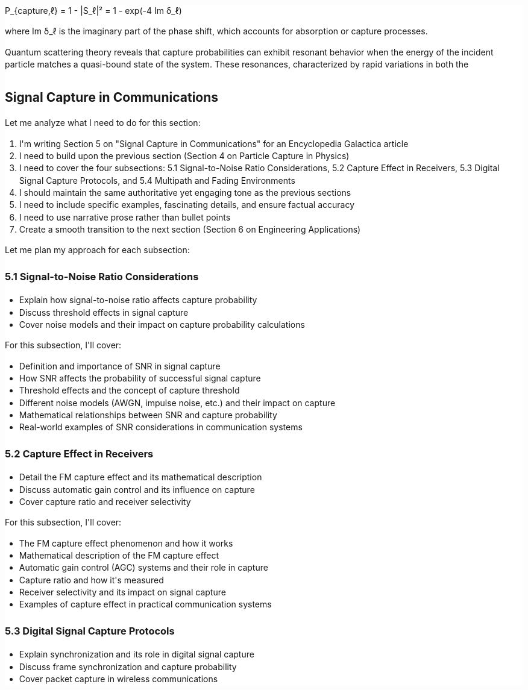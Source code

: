 P_{capture,ℓ} = 1 - |S_ℓ|² = 1 - exp(-4 Im δ_ℓ)

where Im δ_ℓ is the imaginary part of the phase shift, which accounts for absorption or capture processes.

Quantum scattering theory reveals that capture probabilities can exhibit resonant behavior when the energy of the incident particle matches a quasi-bound state of the system. These resonances, characterized by rapid variations in both the

## Signal Capture in Communications

<think>Let me analyze what I need to do for this section:

1. I'm writing Section 5 on "Signal Capture in Communications" for an Encyclopedia Galactica article
2. I need to build upon the previous section (Section 4 on Particle Capture in Physics)
3. I need to cover the four subsections: 5.1 Signal-to-Noise Ratio Considerations, 5.2 Capture Effect in Receivers, 5.3 Digital Signal Capture Protocols, and 5.4 Multipath and Fading Environments
4. I should maintain the same authoritative yet engaging tone as the previous sections
5. I need to include specific examples, fascinating details, and ensure factual accuracy
6. I need to use narrative prose rather than bullet points
7. Create a smooth transition to the next section (Section 6 on Engineering Applications)

Let me plan my approach for each subsection:

### 5.1 Signal-to-Noise Ratio Considerations
- Explain how signal-to-noise ratio affects capture probability
- Discuss threshold effects in signal capture
- Cover noise models and their impact on capture probability calculations

For this subsection, I'll cover:
- Definition and importance of SNR in signal capture
- How SNR affects the probability of successful signal capture
- Threshold effects and the concept of capture threshold
- Different noise models (AWGN, impulse noise, etc.) and their impact on capture
- Mathematical relationships between SNR and capture probability
- Real-world examples of SNR considerations in communication systems

### 5.2 Capture Effect in Receivers
- Detail the FM capture effect and its mathematical description
- Discuss automatic gain control and its influence on capture
- Cover capture ratio and receiver selectivity

For this subsection, I'll cover:
- The FM capture effect phenomenon and how it works
- Mathematical description of the FM capture effect
- Automatic gain control (AGC) systems and their role in capture
- Capture ratio and how it's measured
- Receiver selectivity and its impact on signal capture
- Examples of capture effect in practical communication systems

### 5.3 Digital Signal Capture Protocols
- Explain synchronization and its role in digital signal capture
- Discuss frame synchronization and capture probability
- Cover packet capture in wireless communications
